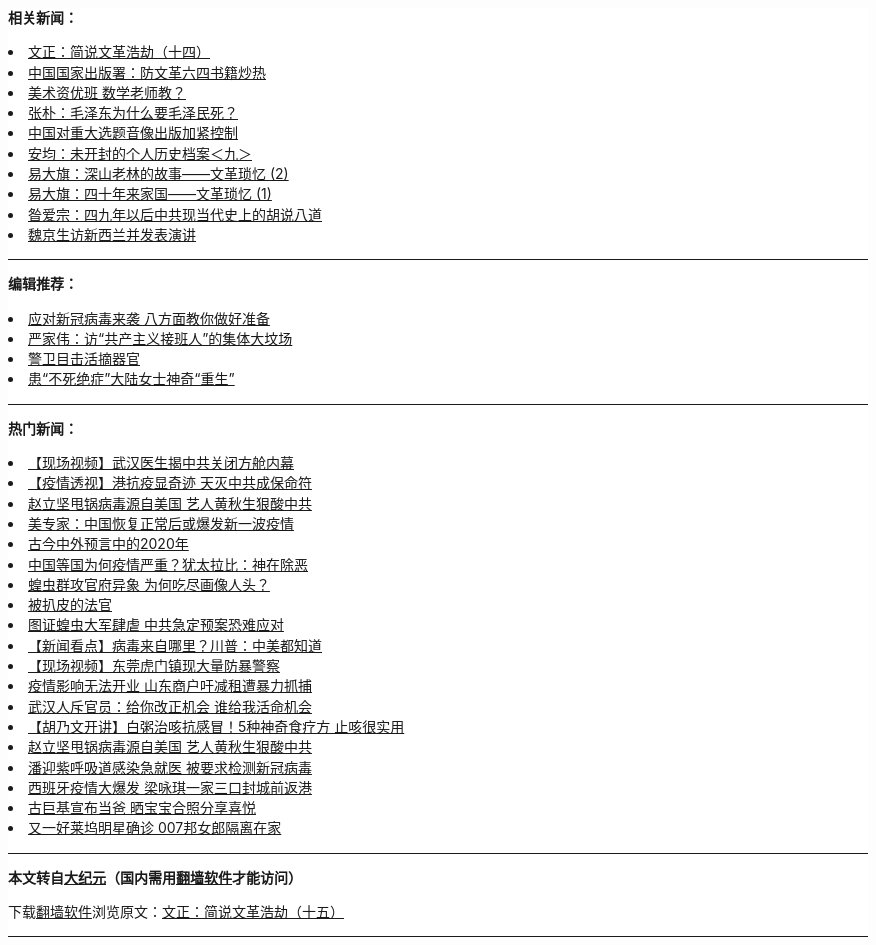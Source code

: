 
<strong>相关新闻：</strong>
<li><a href="/gb/6/7/22/n1395105.md#1">文正：简说文革浩劫（十四）</a></li>
<li><a href="/gb/6/7/22/n1394720.md#1">中国国家出版署：防文革六四书籍炒热</a></li>
<li><a href="/gb/6/7/22/n1394524.md#1">美术资优班 数学老师教？</a></li>
<li><a href="/gb/6/7/20/n1392632.md#1">张朴：毛泽东为什么要毛泽民死？</a></li>
<li><a href="/gb/6/7/19/n1391758.md#1">中国对重大选题音像出版加紧控制</a></li>
<li><a href="/gb/6/7/19/n1391043.md#1">安均：未开封的个人历史档案＜九＞</a></li>
<li><a href="/gb/6/7/18/n1389743.md#1">易大旗：深山老林的故事——文革琐忆 (2)</a></li>
<li><a href="/gb/6/7/18/n1389741.md#1">易大旗：四十年来家国——文革琐忆 (1)</a></li>
<li><a href="/gb/6/7/17/n1388583.md#1">昝爱宗：四九年以后中共现当代史上的胡说八道</a></li>
<li><a href="/gb/6/7/17/n1388526.md#1">魏京生访新西兰并发表演讲</a></li>
<hr>


<strong>编辑推荐：</strong>
<li><a href="/gb/20/2/28/n11903736.md#1">应对新冠病毒来袭 八方面教你做好准备</a></li>
<li><a href="/gb/17/12/19/n9970937.md#1" target="_blank">严家伟：访“共产主义接班人”的集体大坟场</a></li><li><a href="/gb/16/3/16/n4663449.md?dfh#1" target="_blank">警卫目击活摘器官</a></li><li><a href="/gb/15/11/5/n4566246.md#1" target="_blank">患“不死绝症”大陆女士神奇“重生”</a></li>
<hr>

<strong>热门新闻：</strong>
<li><a href="/gb/20/3/16/n11943071.md#1">【现场视频】武汉医生揭中共关闭方舱内幕</a></li>
<li><a href="/gb/20/3/15/n11942593.md#1">【疫情透视】港抗疫显奇迹 天灭中共成保命符</a></li>
<li><a href="/gb/20/3/15/n11942589.md#1">赵立坚甩锅病毒源自美国 艺人黄秋生狠酸中共</a></li>
<li><a href="/gb/20/3/16/n11943151.md#1">美专家：中国恢复正常后或爆发新一波疫情</a></li>
<li><a href="/gb/20/2/18/n11877949.md#1">古今中外预言中的2020年</a></li>
<li><a href="/gb/20/3/9/n11926997.md#1">中国等国为何疫情严重？犹太拉比：神在除恶</a></li>
<li><a href="/gb/20/2/29/n11905232.md#1">蝗虫群攻官府异象 为何吃尽画像人头？</a></li>
<li><a href="/gb/20/3/9/n11925830.md#1">被扒皮的法官</a></li>
<li><a href="/gb/20/3/15/n11942373.md#1">图证蝗虫大军肆虐 中共急定预案恐难应对</a></li>
<li><a href="/gb/20/3/14/n11940769.md#1">【新闻看点】病毒来自哪里？川普：中美都知道</a></li>
<li><a href="/gb/20/3/14/n11941017.md#1">【现场视频】东莞虎门镇现大量防暴警察</a></li>
<li><a href="/gb/20/3/16/n11945355.md#1">疫情影响无法开业 山东商户吁减租遭暴力抓捕</a></li>
<li><a href="/gb/20/3/16/n11945531.md#1">武汉人斥官员：给你改正机会 谁给我活命机会</a></li>
<li><a href="/gb/20/3/16/n11944883.md#1">【胡乃文开讲】白粥治咳抗感冒！5种神奇食疗方 止咳很实用</a></li>
<li><a href="/gb/20/3/15/n11942589.md#1">赵立坚甩锅病毒源自美国 艺人黄秋生狠酸中共</a></li>
<li><a href="/gb/20/3/15/n11942781.md#1">潘迎紫呼吸道感染急就医 被要求检测新冠病毒</a></li>
<li><a href="/gb/20/3/15/n11942415.md#1">西班牙疫情大爆发 梁咏琪一家三口封城前返港</a></li>
<li><a href="/gb/20/3/16/n11943288.md#1">古巨基宣布当爸 晒宝宝合照分享喜悦</a></li>
<li><a href="/gb/20/3/16/n11943213.md#1">又一好莱坞明星确诊 007邦女郎隔离在家</a></li>
<hr>

<strong>本文转自<a href="https://www.epochtimes.com">大纪元</a>（国内需用<a href="https://github.com/bannedbook/fanqiang/wiki">翻墙软件</a>才能访问）</strong><p>下载<a href="https://github.com/bannedbook/fanqiang/wiki">翻墙软件</a>浏览原文：<a href="https://www.epochtimes.com/gb/6/7/22/n1395152.htm">文正：简说文革浩劫（十五）</a></p><hr>
